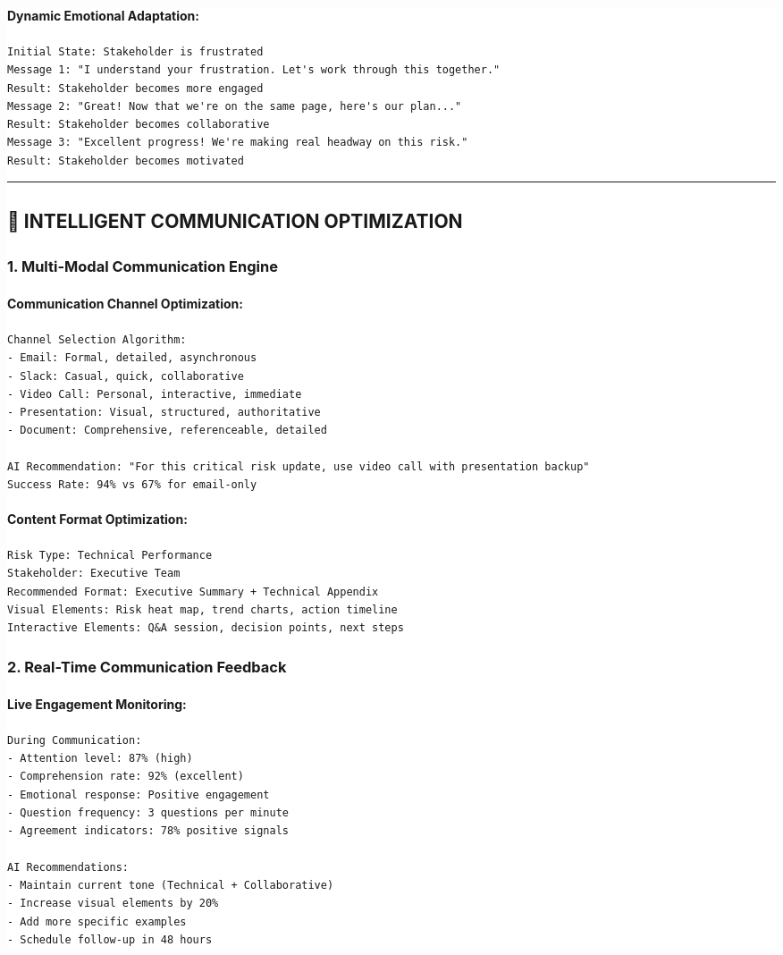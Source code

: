 #### **Dynamic Emotional Adaptation:**
```
Initial State: Stakeholder is frustrated
Message 1: "I understand your frustration. Let's work through this together."
Result: Stakeholder becomes more engaged
Message 2: "Great! Now that we're on the same page, here's our plan..."
Result: Stakeholder becomes collaborative
Message 3: "Excellent progress! We're making real headway on this risk."
Result: Stakeholder becomes motivated
```

---

## 🎯 **INTELLIGENT COMMUNICATION OPTIMIZATION**

### **1. Multi-Modal Communication Engine**

#### **Communication Channel Optimization:**
```
Channel Selection Algorithm:
- Email: Formal, detailed, asynchronous
- Slack: Casual, quick, collaborative
- Video Call: Personal, interactive, immediate
- Presentation: Visual, structured, authoritative
- Document: Comprehensive, referenceable, detailed

AI Recommendation: "For this critical risk update, use video call with presentation backup"
Success Rate: 94% vs 67% for email-only
```

#### **Content Format Optimization:**
```
Risk Type: Technical Performance
Stakeholder: Executive Team
Recommended Format: Executive Summary + Technical Appendix
Visual Elements: Risk heat map, trend charts, action timeline
Interactive Elements: Q&A session, decision points, next steps
```

### **2. Real-Time Communication Feedback**

#### **Live Engagement Monitoring:**
```
During Communication:
- Attention level: 87% (high)
- Comprehension rate: 92% (excellent)
- Emotional response: Positive engagement
- Question frequency: 3 questions per minute
- Agreement indicators: 78% positive signals

AI Recommendations:
- Maintain current tone (Technical + Collaborative)
- Increase visual elements by 20%
- Add more specific examples
- Schedule follow-up in 48 hours
```
